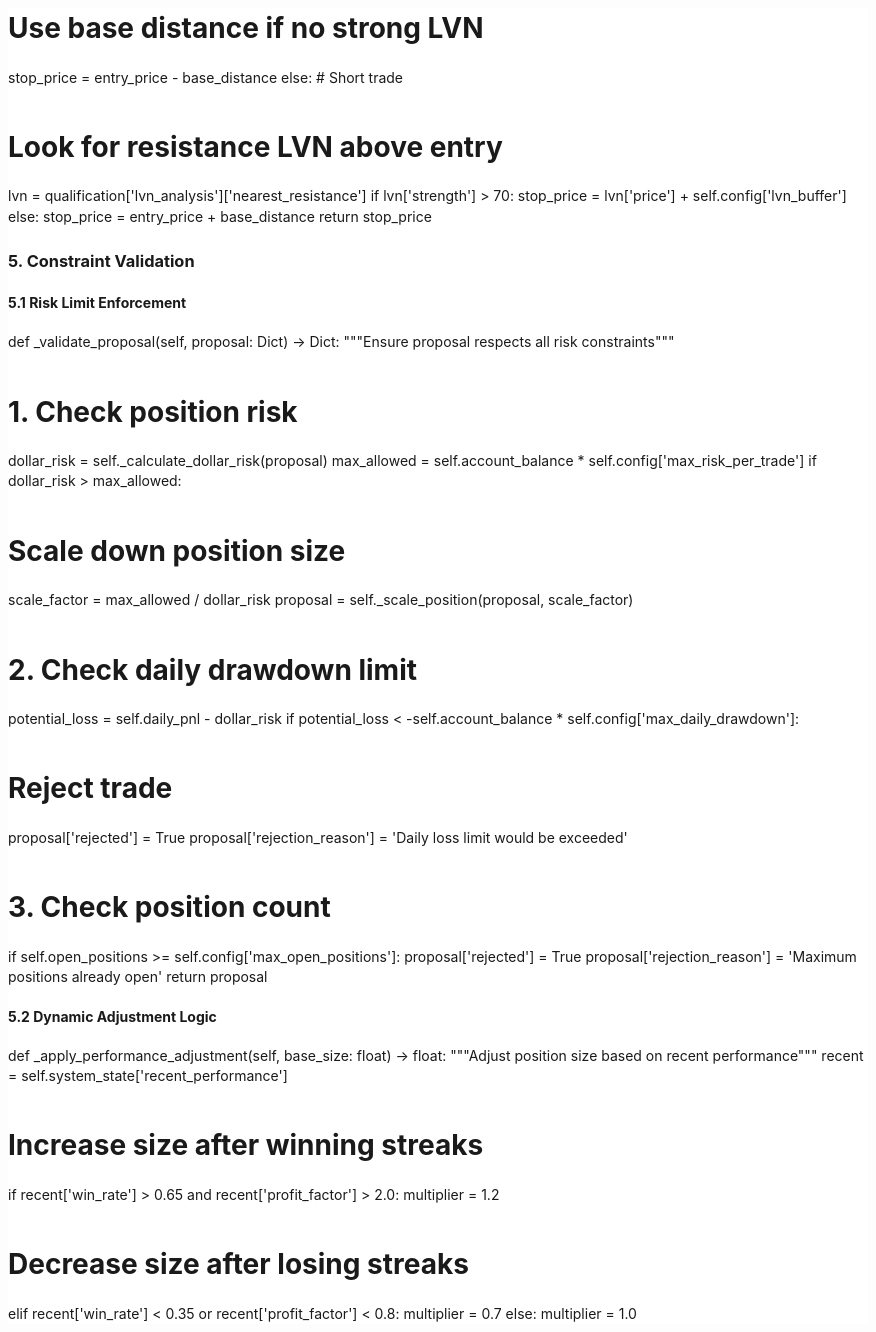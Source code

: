 # Use base distance if no strong LVN
stop_price = entry_price - base_distance
else: # Short trade
# Look for resistance LVN above entry
lvn = qualification['lvn_analysis']['nearest_resistance']
if lvn['strength'] > 70:
stop_price = lvn['price'] + self.config['lvn_buffer']
else:
stop_price = entry_price + base_distance
return stop_price

### 5. Constraint Validation

#### 5.1 Risk Limit Enforcement

def _validate_proposal(self, proposal: Dict) -> Dict:
"""Ensure proposal respects all risk constraints"""
# 1. Check position risk
dollar_risk = self._calculate_dollar_risk(proposal)
max_allowed = self.account_balance * self.config['max_risk_per_trade']
if dollar_risk > max_allowed:
# Scale down position size
scale_factor = max_allowed / dollar_risk
proposal = self._scale_position(proposal, scale_factor)
# 2. Check daily drawdown limit
potential_loss = self.daily_pnl - dollar_risk
if potential_loss < -self.account_balance * self.config['max_daily_drawdown']:
# Reject trade
proposal['rejected'] = True
proposal['rejection_reason'] = 'Daily loss limit would be exceeded'
# 3. Check position count
if self.open_positions >= self.config['max_open_positions']:
proposal['rejected'] = True
proposal['rejection_reason'] = 'Maximum positions already open'
return proposal

#### 5.2 Dynamic Adjustment Logic

def _apply_performance_adjustment(self, base_size: float) -> float:
"""Adjust position size based on recent performance"""
recent = self.system_state['recent_performance']
# Increase size after winning streaks
if recent['win_rate'] > 0.65 and recent['profit_factor'] > 2.0:
multiplier = 1.2
# Decrease size after losing streaks
elif recent['win_rate'] < 0.35 or recent['profit_factor'] < 0.8:
multiplier = 0.7
else:
multiplier = 1.0